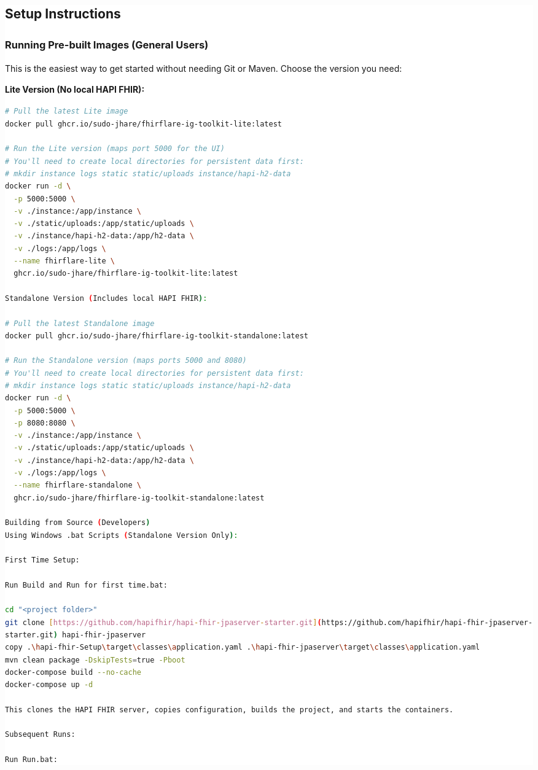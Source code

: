 ## Setup Instructions

### Running Pre-built Images (General Users)

This is the easiest way to get started without needing Git or Maven. Choose the version you need:

**Lite Version (No local HAPI FHIR):**

```bash
# Pull the latest Lite image
docker pull ghcr.io/sudo-jhare/fhirflare-ig-toolkit-lite:latest

# Run the Lite version (maps port 5000 for the UI)
# You'll need to create local directories for persistent data first:
# mkdir instance logs static static/uploads instance/hapi-h2-data
docker run -d \
  -p 5000:5000 \
  -v ./instance:/app/instance \
  -v ./static/uploads:/app/static/uploads \
  -v ./instance/hapi-h2-data:/app/h2-data \
  -v ./logs:/app/logs \
  --name fhirflare-lite \
  ghcr.io/sudo-jhare/fhirflare-ig-toolkit-lite:latest

Standalone Version (Includes local HAPI FHIR):

# Pull the latest Standalone image
docker pull ghcr.io/sudo-jhare/fhirflare-ig-toolkit-standalone:latest

# Run the Standalone version (maps ports 5000 and 8080)
# You'll need to create local directories for persistent data first:
# mkdir instance logs static static/uploads instance/hapi-h2-data
docker run -d \
  -p 5000:5000 \
  -p 8080:8080 \
  -v ./instance:/app/instance \
  -v ./static/uploads:/app/static/uploads \
  -v ./instance/hapi-h2-data:/app/h2-data \
  -v ./logs:/app/logs \
  --name fhirflare-standalone \
  ghcr.io/sudo-jhare/fhirflare-ig-toolkit-standalone:latest

Building from Source (Developers)
Using Windows .bat Scripts (Standalone Version Only):

First Time Setup:

Run Build and Run for first time.bat:

cd "<project folder>"
git clone [https://github.com/hapifhir/hapi-fhir-jpaserver-starter.git](https://github.com/hapifhir/hapi-fhir-jpaserver-starter.git) hapi-fhir-jpaserver
copy .\hapi-fhir-Setup\target\classes\application.yaml .\hapi-fhir-jpaserver\target\classes\application.yaml
mvn clean package -DskipTests=true -Pboot
docker-compose build --no-cache
docker-compose up -d

This clones the HAPI FHIR server, copies configuration, builds the project, and starts the containers.

Subsequent Runs:

Run Run.bat:
```
